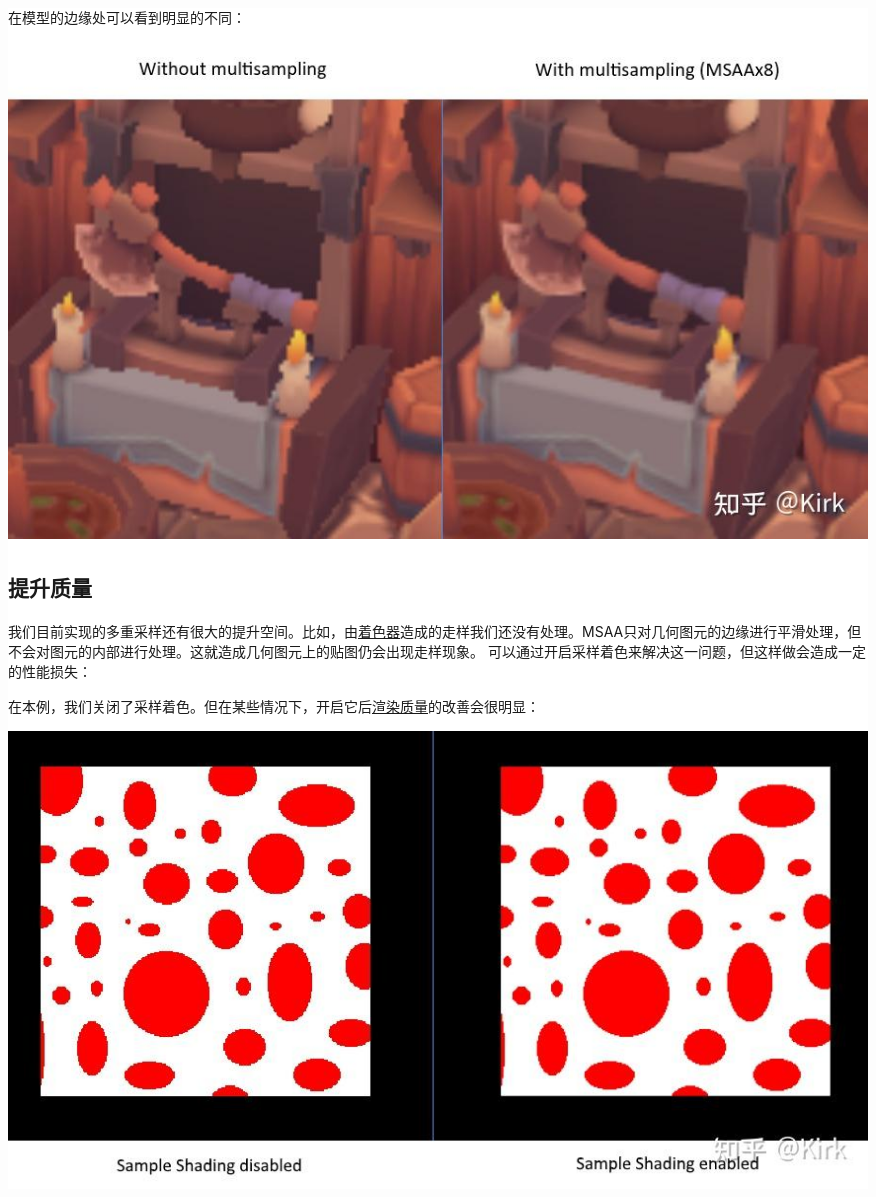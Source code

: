 在模型的边缘处可以看到明显的不同：

![img](./assets/v2-2d34c9f374d97e2c2798ba094b515696_1440w.jpg)



## 提升质量

我们目前实现的多重采样还有很大的提升空间。比如，由[着色器](https://zhida.zhihu.com/search?content_id=225271088&content_type=Article&match_order=1&q=着色器&zhida_source=entity)造成的走样我们还没有处理。MSAA只对几何图元的边缘进行平滑处理，但不会对图元的内部进行处理。这就造成几何图元上的贴图仍会出现走样现象。 可以通过开启采样着色来解决这一问题，但这样做会造成一定的性能损失：

在本例，我们关闭了采样着色。但在某些情况下，开启它后[渲染质量](https://zhida.zhihu.com/search?content_id=225271088&content_type=Article&match_order=1&q=渲染质量&zhida_source=entity)的改善会很明显：

![img](./assets/v2-13e6db3d767f54b216ba1ac28ae25423_1440w.jpg)
